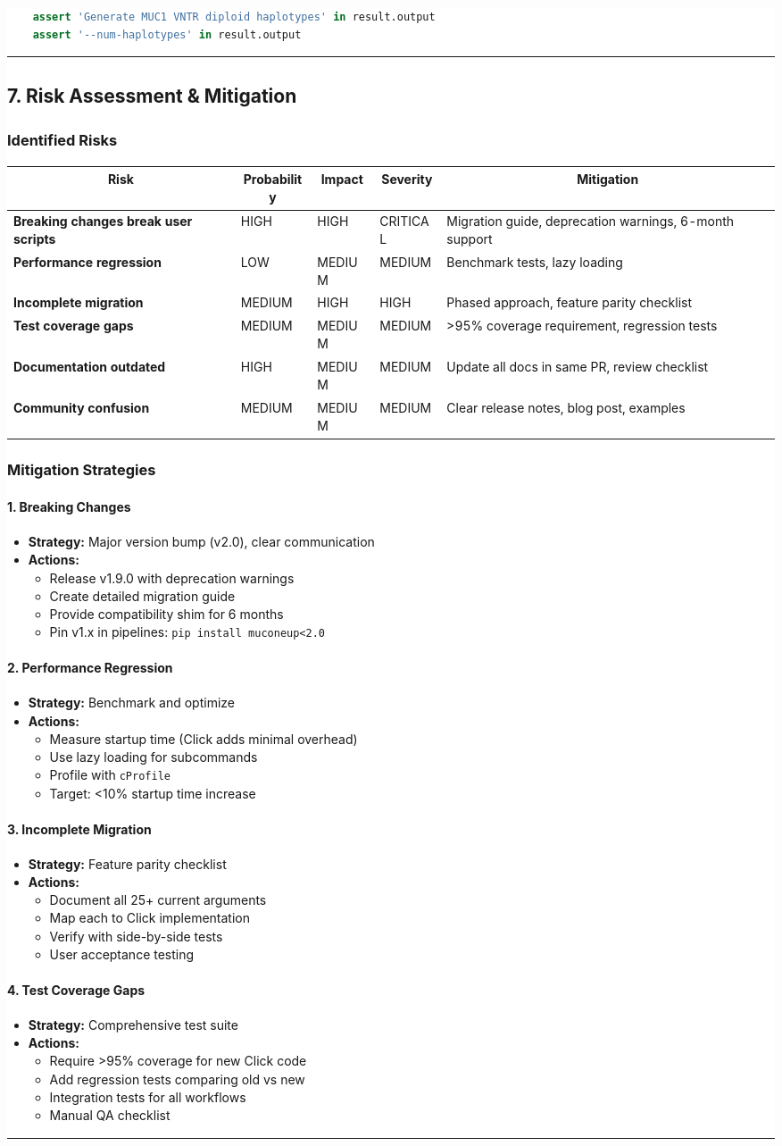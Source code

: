 ```python
    assert 'Generate MUC1 VNTR diploid haplotypes' in result.output
    assert '--num-haplotypes' in result.output
```

---

## 7. Risk Assessment & Mitigation

### Identified Risks

| Risk | Probability | Impact | Severity | Mitigation |
|------|-------------|--------|----------|------------|
| **Breaking changes break user scripts** | HIGH | HIGH | CRITICAL | Migration guide, deprecation warnings, 6-month support |
| **Performance regression** | LOW | MEDIUM | MEDIUM | Benchmark tests, lazy loading |
| **Incomplete migration** | MEDIUM | HIGH | HIGH | Phased approach, feature parity checklist |
| **Test coverage gaps** | MEDIUM | MEDIUM | MEDIUM | >95% coverage requirement, regression tests |
| **Documentation outdated** | HIGH | MEDIUM | MEDIUM | Update all docs in same PR, review checklist |
| **Community confusion** | MEDIUM | MEDIUM | MEDIUM | Clear release notes, blog post, examples |

### Mitigation Strategies

#### 1. Breaking Changes
- **Strategy:** Major version bump (v2.0), clear communication
- **Actions:**
  - Release v1.9.0 with deprecation warnings
  - Create detailed migration guide
  - Provide compatibility shim for 6 months
  - Pin v1.x in pipelines: `pip install muconeup<2.0`

#### 2. Performance Regression
- **Strategy:** Benchmark and optimize
- **Actions:**
  - Measure startup time (Click adds minimal overhead)
  - Use lazy loading for subcommands
  - Profile with `cProfile`
  - Target: <10% startup time increase

#### 3. Incomplete Migration
- **Strategy:** Feature parity checklist
- **Actions:**
  - Document all 25+ current arguments
  - Map each to Click implementation
  - Verify with side-by-side tests
  - User acceptance testing

#### 4. Test Coverage Gaps
- **Strategy:** Comprehensive test suite
- **Actions:**
  - Require >95% coverage for new Click code
  - Add regression tests comparing old vs new
  - Integration tests for all workflows
  - Manual QA checklist

---